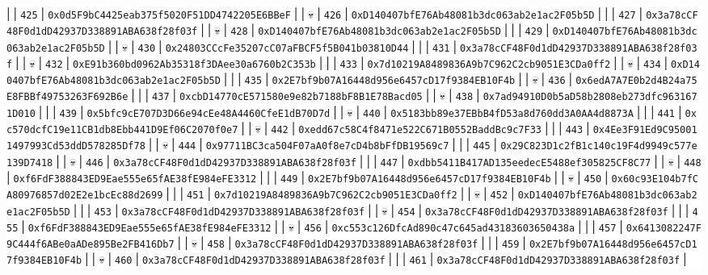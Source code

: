 |  | `425` | `0x0d5F9bC4425eab375f5020F51DD4742205E6BBeF` |
| 💀 | `426` | `0xD140407bfE76Ab48081b3dc063ab2e1ac2F05b5D` |
|  | `427` | `0x3a78cCF48F0d1dD42937D338891ABA638f28f03f` |
| 💀 | `428` | `0xD140407bfE76Ab48081b3dc063ab2e1ac2F05b5D` |
|  | `429` | `0xD140407bfE76Ab48081b3dc063ab2e1ac2F05b5D` |
| 💀 | `430` | `0x24803CCcFe35207cC07aFBCF5f5B041b03810D44` |
|  | `431` | `0x3a78cCF48F0d1dD42937D338891ABA638f28f03f` |
| 💀 | `432` | `0xE91b360bd0962Ab35318f3DAee30a6760b2C353b` |
|  | `433` | `0x7d10219A8489836A9b7C962C2cb9051E3CDa0ff2` |
| 💀 | `434` | `0xD140407bfE76Ab48081b3dc063ab2e1ac2F05b5D` |
|  | `435` | `0x2E7bf9b07A16448d956e6457cD17f9384EB10F4b` |
| 💀 | `436` | `0x6edA7A7E0b2d4B24a75E8FBBf49753263F692B6e` |
|  | `437` | `0xcbD14770cE571580e9e82b7188bF8B1E78Bacd05` |
| 💀 | `438` | `0x7ad94910D0b5aD58b2808eb273dfc9631671D010` |
|  | `439` | `0x5bfc9cE707D3D66e94cEe48A4460CfeE1dB70D7d` |
| 💀 | `440` | `0x5183bb89e37EBbB4fD53a8d760dd3A0AA4d8873A` |
|  | `441` | `0xc570dcfC19e11CB1db8Ebb441D9Ef06C2070f0e7` |
| 💀 | `442` | `0xedd67c58C4f8471e522C671B0552BaddBc9c7F33` |
|  | `443` | `0x4Ee3F91Ed9C950011497993Cd53ddD578285Df78` |
| 💀 | `444` | `0x97711BC3ca504F07aA0f8e7cD4b8bFfDB19569c7` |
|  | `445` | `0x29C823D1c2fB1c140c19F4d9949c577e139D7418` |
| 💀 | `446` | `0x3a78cCF48F0d1dD42937D338891ABA638f28f03f` |
|  | `447` | `0xdbb5411B417AD135eedecE5488ef305825CF8C77` |
| 💀 | `448` | `0xf6FdF388843ED9Eae555e65fAE38fE984eFE3312` |
|  | `449` | `0x2E7bf9b07A16448d956e6457cD17f9384EB10F4b` |
| 💀 | `450` | `0x60c93E104b7fCA80976857d02E2e1bcEc88d2699` |
|  | `451` | `0x7d10219A8489836A9b7C962C2cb9051E3CDa0ff2` |
| 💀 | `452` | `0xD140407bfE76Ab48081b3dc063ab2e1ac2F05b5D` |
|  | `453` | `0x3a78cCF48F0d1dD42937D338891ABA638f28f03f` |
| 💀 | `454` | `0x3a78cCF48F0d1dD42937D338891ABA638f28f03f` |
|  | `455` | `0xf6FdF388843ED9Eae555e65fAE38fE984eFE3312` |
| 💀 | `456` | `0xc553c126DfcAd890c47c645ad43183603650438a` |
|  | `457` | `0x6413082247F9C444f6ABe0aADe895Be2FB416Db7` |
| 💀 | `458` | `0x3a78cCF48F0d1dD42937D338891ABA638f28f03f` |
|  | `459` | `0x2E7bf9b07A16448d956e6457cD17f9384EB10F4b` |
| 💀 | `460` | `0x3a78cCF48F0d1dD42937D338891ABA638f28f03f` |
|  | `461` | `0x3a78cCF48F0d1dD42937D338891ABA638f28f03f` |